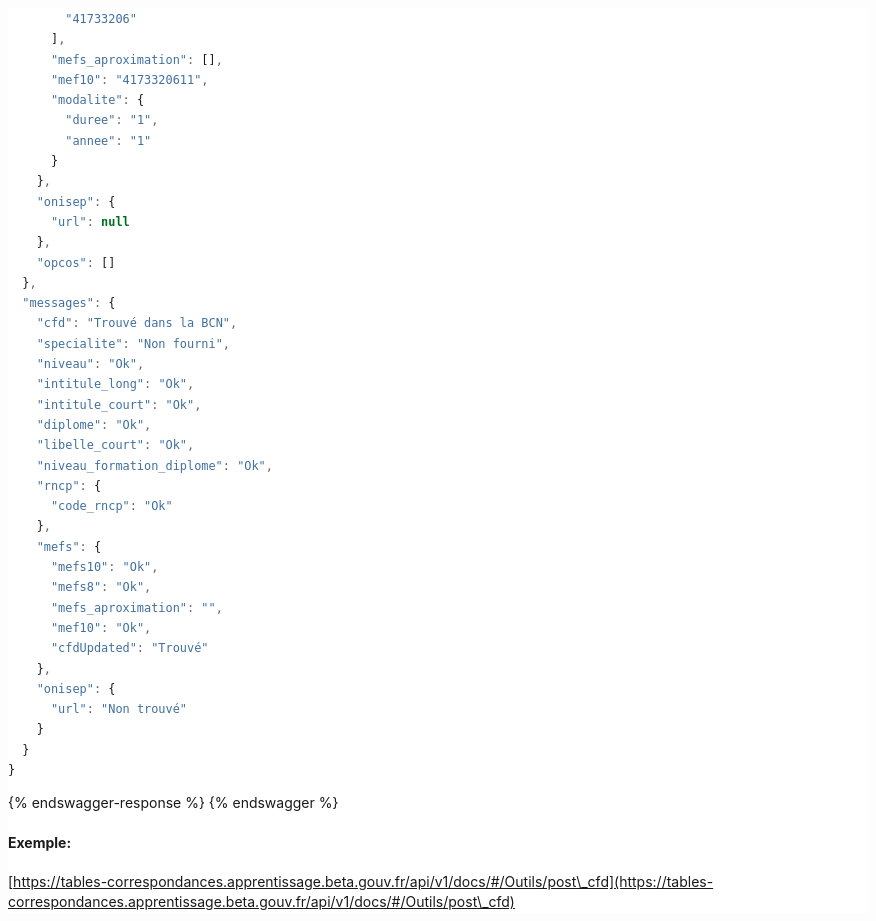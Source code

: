 ```javascript
        "41733206"
      ],
      "mefs_aproximation": [],
      "mef10": "4173320611",
      "modalite": {
        "duree": "1",
        "annee": "1"
      }
    },
    "onisep": {
      "url": null
    },
    "opcos": []
  },
  "messages": {
    "cfd": "Trouvé dans la BCN",
    "specialite": "Non fourni",
    "niveau": "Ok",
    "intitule_long": "Ok",
    "intitule_court": "Ok",
    "diplome": "Ok",
    "libelle_court": "Ok",
    "niveau_formation_diplome": "Ok",
    "rncp": {
      "code_rncp": "Ok"
    },
    "mefs": {
      "mefs10": "Ok",
      "mefs8": "Ok",
      "mefs_aproximation": "",
      "mef10": "Ok",
      "cfdUpdated": "Trouvé"
    },
    "onisep": {
      "url": "Non trouvé"
    }
  }
}
```
{% endswagger-response %}
{% endswagger %}

#### Exemple:

[https://tables-correspondances.apprentissage.beta.gouv.fr/api/v1/docs/#/Outils/post\_cfd](https://tables-correspondances.apprentissage.beta.gouv.fr/api/v1/docs/#/Outils/post\_cfd)
